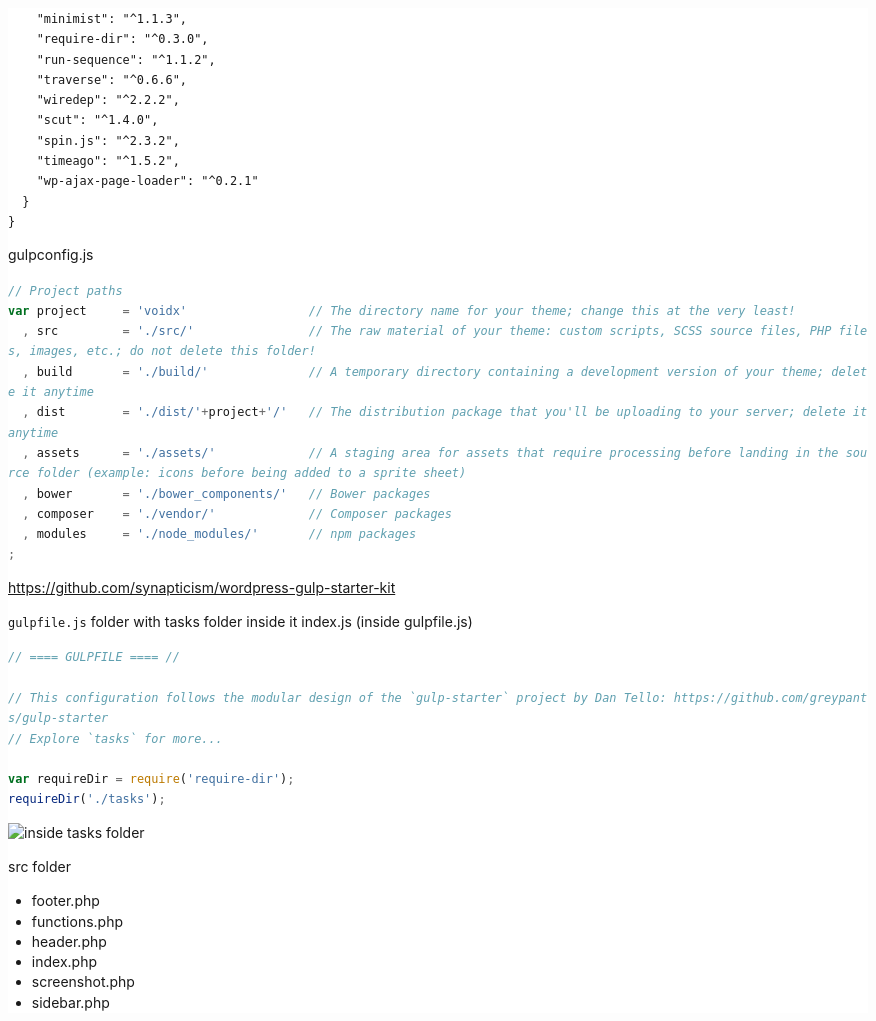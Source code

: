 ```
    "minimist": "^1.1.3",
    "require-dir": "^0.3.0",
    "run-sequence": "^1.1.2",
    "traverse": "^0.6.6",
    "wiredep": "^2.2.2",
    "scut": "^1.4.0",
    "spin.js": "^2.3.2",
    "timeago": "^1.5.2",
    "wp-ajax-page-loader": "^0.2.1"
  }
}
```

gulpconfig.js

```js
// Project paths
var project     = 'voidx'                 // The directory name for your theme; change this at the very least!
  , src         = './src/'                // The raw material of your theme: custom scripts, SCSS source files, PHP files, images, etc.; do not delete this folder!
  , build       = './build/'              // A temporary directory containing a development version of your theme; delete it anytime
  , dist        = './dist/'+project+'/'   // The distribution package that you'll be uploading to your server; delete it anytime
  , assets      = './assets/'             // A staging area for assets that require processing before landing in the source folder (example: icons before being added to a sprite sheet)
  , bower       = './bower_components/'   // Bower packages
  , composer    = './vendor/'             // Composer packages
  , modules     = './node_modules/'       // npm packages
;

```
https://github.com/synapticism/wordpress-gulp-starter-kit

`gulpfile.js` folder with tasks folder inside it
index.js (inside gulpfile.js)

```js
// ==== GULPFILE ==== //

// This configuration follows the modular design of the `gulp-starter` project by Dan Tello: https://github.com/greypants/gulp-starter
// Explore `tasks` for more...

var requireDir = require('require-dir');
requireDir('./tasks');
```

![inside tasks folder](https://i.imgur.com/f31Q0o7.png)

src folder
* footer.php
* functions.php
* header.php
* index.php
* screenshot.php
* sidebar.php
